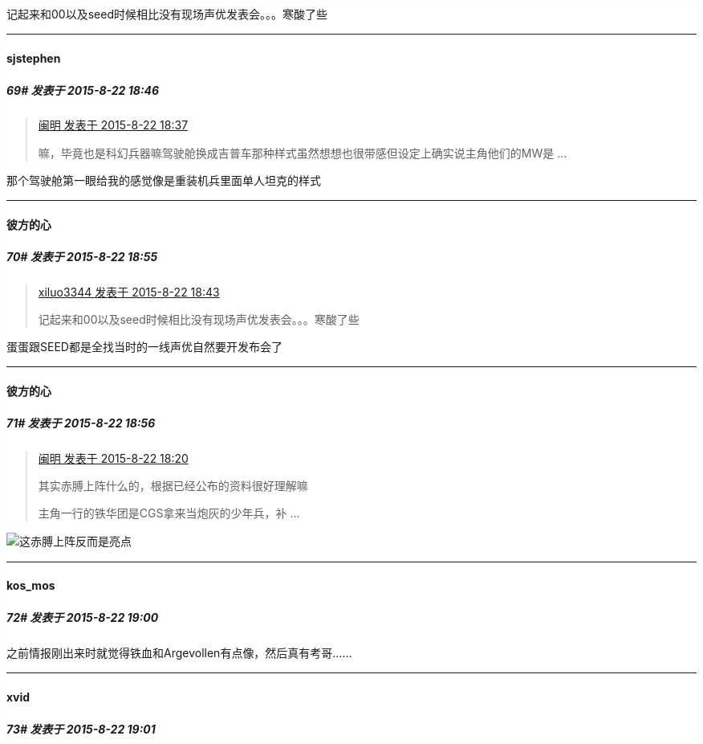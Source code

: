
记起来和00以及seed时候相比没有现场声优发表会。。。寒酸了些


-----

####  sjstephen  
##### 69#       发表于 2015-8-22 18:46


<blockquote><a href="httphttps://bbs.saraba1st.com/2b/forum.php?mod=redirect&amp;goto=findpost&amp;pid=29935799&amp;ptid=1148153" target="_blank">闽明 发表于 2015-8-22 18:37</a>

嘛，毕竟也是科幻兵器嘛驾驶舱换成吉普车那种样式虽然想想也很带感但设定上确实说主角他们的MW是 ...</blockquote>
那个驾驶舱第一眼给我的感觉像是重装机兵里面单人坦克的样式


-----

####  彼方的心  
##### 70#       发表于 2015-8-22 18:55


<blockquote><a href="httphttps://bbs.saraba1st.com/2b/forum.php?mod=redirect&amp;goto=findpost&amp;pid=29935834&amp;ptid=1148153" target="_blank">xiluo3344 发表于 2015-8-22 18:43</a>

记起来和00以及seed时候相比没有现场声优发表会。。。寒酸了些</blockquote>
蛋蛋跟SEED都是全找当时的一线声优自然要开发布会了


-----

####  彼方的心  
##### 71#       发表于 2015-8-22 18:56


<blockquote><a href="httphttps://bbs.saraba1st.com/2b/forum.php?mod=redirect&amp;goto=findpost&amp;pid=29935680&amp;ptid=1148153" target="_blank">闽明 发表于 2015-8-22 18:20</a>

其实赤膊上阵什么的，根据已经公布的资料很好理解嘛


主角一行的铁华团是CGS拿来当炮灰的少年兵，补 ...</blockquote>
<img src="https://static.saraba1st.com/image/smiley/face/18.gif" referrerpolicy="no-referrer">这赤膊上阵反而是亮点


-----

####  kos_mos  
##### 72#       发表于 2015-8-22 19:00


之前情报刚出来时就觉得铁血和Argevollen有点像，然后真有考哥……


-----

####  xvid  
##### 73#       发表于 2015-8-22 19:01
